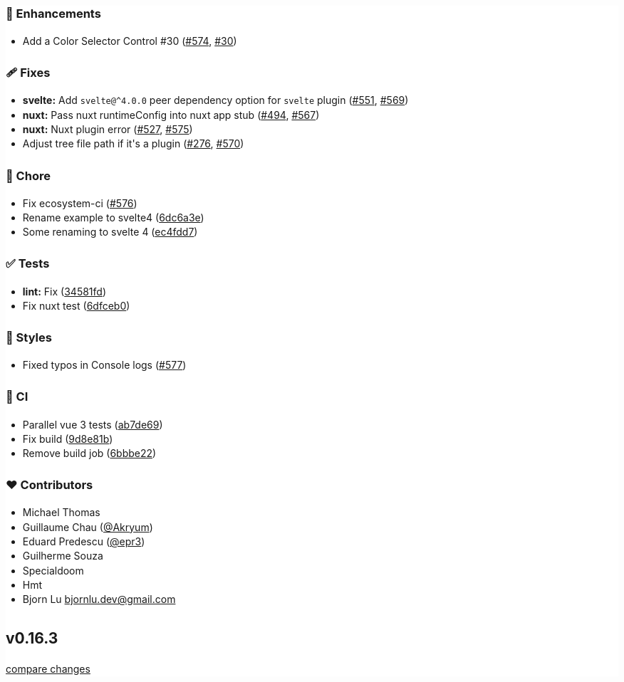 
### 🚀 Enhancements

  - Add a Color Selector Control #30 ([#574](https://github.com/Akryum/histoire/pull/574), [#30](https://github.com/Akryum/histoire/issues/30))

### 🩹 Fixes

  - **svelte:** Add `svelte@^4.0.0` peer dependency option for `svelte` plugin ([#551](https://github.com/Akryum/histoire/pull/551), [#569](https://github.com/Akryum/histoire/pull/569))
  - **nuxt:** Pass nuxt runtimeConfig into nuxt app stub ([#494](https://github.com/Akryum/histoire/pull/494), [#567](https://github.com/Akryum/histoire/pull/567))
  - **nuxt:** Nuxt plugin error ([#527](https://github.com/Akryum/histoire/pull/527), [#575](https://github.com/Akryum/histoire/pull/575))
  - Adjust tree file path if it's a plugin ([#276](https://github.com/Akryum/histoire/pull/276), [#570](https://github.com/Akryum/histoire/pull/570))

### 🏡 Chore

  - Fix ecosystem-ci ([#576](https://github.com/Akryum/histoire/pull/576))
  - Rename example to svelte4 ([6dc6a3e](https://github.com/Akryum/histoire/commit/6dc6a3e))
  - Some renaming to svelte 4 ([ec4fdd7](https://github.com/Akryum/histoire/commit/ec4fdd7))

### ✅ Tests

  - **lint:** Fix ([34581fd](https://github.com/Akryum/histoire/commit/34581fd))
  - Fix nuxt test ([6dfceb0](https://github.com/Akryum/histoire/commit/6dfceb0))

### 🎨 Styles

  - Fixed typos in Console logs ([#577](https://github.com/Akryum/histoire/pull/577))

### 🤖 CI

  - Parallel vue 3 tests ([ab7de69](https://github.com/Akryum/histoire/commit/ab7de69))
  - Fix build ([9d8e81b](https://github.com/Akryum/histoire/commit/9d8e81b))
  - Remove build job ([6bbbe22](https://github.com/Akryum/histoire/commit/6bbbe22))

### ❤️  Contributors

- Michael Thomas 
- Guillaume Chau ([@Akryum](http://github.com/Akryum))
- Eduard Predescu ([@epr3](http://github.com/epr3))
- Guilherme Souza 
- Specialdoom 
- Hmt 
- Bjorn Lu <bjornlu.dev@gmail.com>

## v0.16.3

[compare changes](https://github.com/Akryum/histoire/compare/v0.16.2...v0.16.3)

